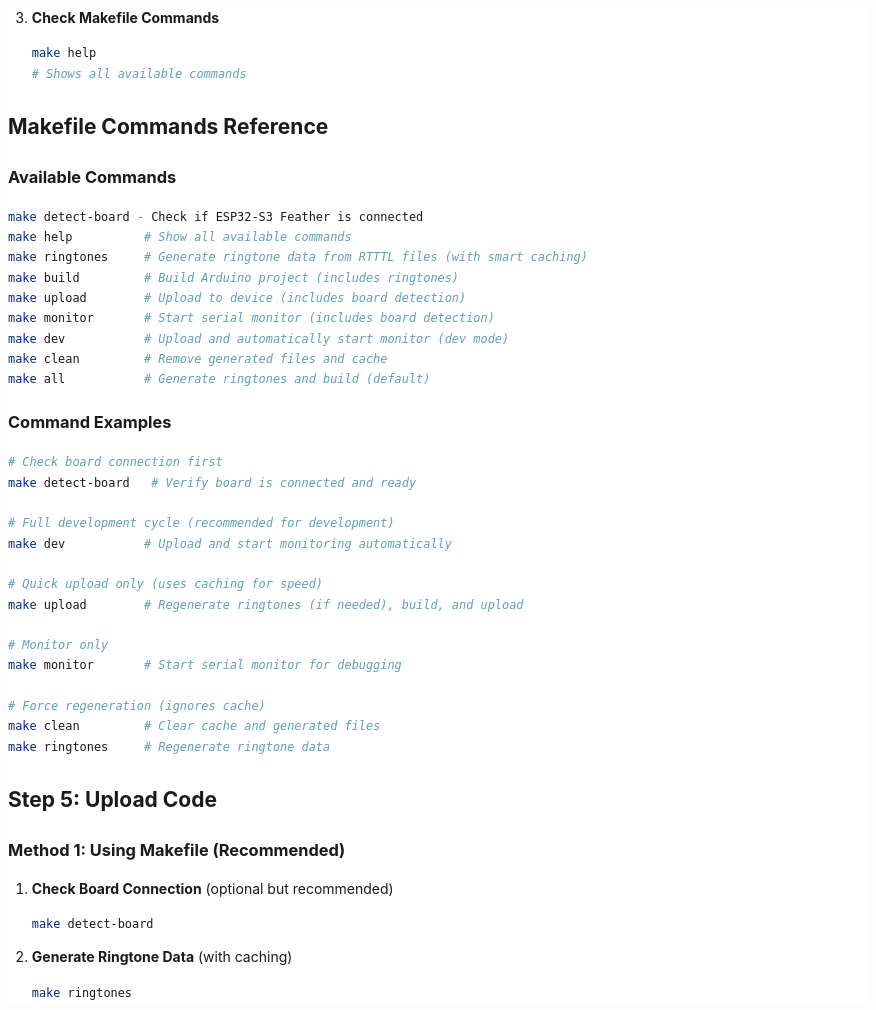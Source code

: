 3. **Check Makefile Commands**
   ```bash
   make help
   # Shows all available commands
   ```

## Makefile Commands Reference

### Available Commands

```bash
make detect-board - Check if ESP32-S3 Feather is connected
make help          # Show all available commands
make ringtones     # Generate ringtone data from RTTTL files (with smart caching)
make build         # Build Arduino project (includes ringtones)
make upload        # Upload to device (includes board detection)
make monitor       # Start serial monitor (includes board detection)
make dev           # Upload and automatically start monitor (dev mode)
make clean         # Remove generated files and cache
make all           # Generate ringtones and build (default)
```

### Command Examples

```bash
# Check board connection first
make detect-board   # Verify board is connected and ready

# Full development cycle (recommended for development)
make dev           # Upload and start monitoring automatically

# Quick upload only (uses caching for speed)
make upload        # Regenerate ringtones (if needed), build, and upload

# Monitor only
make monitor       # Start serial monitor for debugging

# Force regeneration (ignores cache)
make clean         # Clear cache and generated files
make ringtones     # Regenerate ringtone data
```

## Step 5: Upload Code

### Method 1: Using Makefile (Recommended)

1. **Check Board Connection** (optional but recommended)
   ```bash
   make detect-board
   ```

2. **Generate Ringtone Data** (with caching)
   ```bash
   make ringtones
   ```
